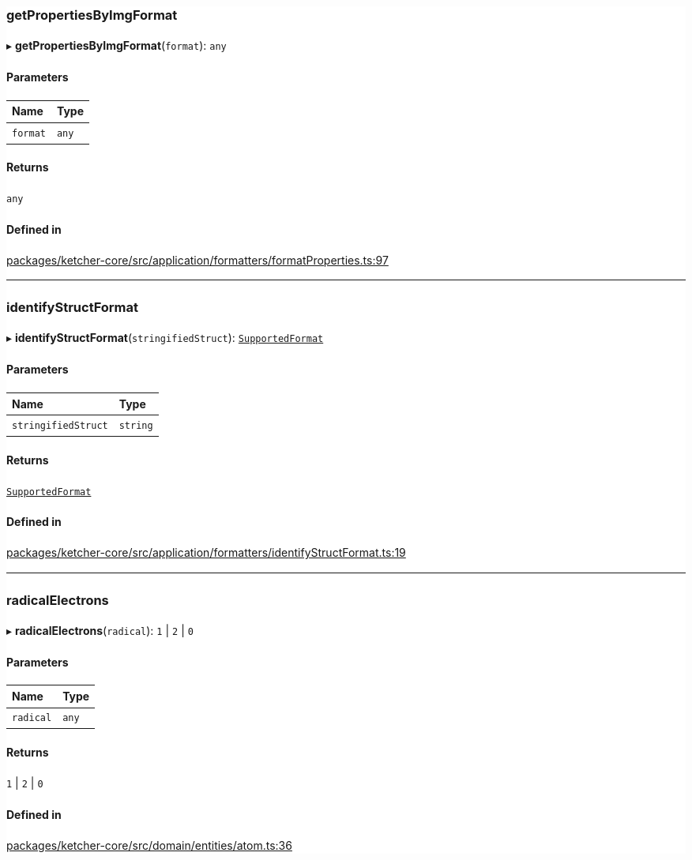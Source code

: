 ### getPropertiesByImgFormat

▸ **getPropertiesByImgFormat**(`format`): `any`

#### Parameters

| Name     | Type  |
| :------- | :---- |
| `format` | `any` |

#### Returns

`any`

#### Defined in

[packages/ketcher-core/src/application/formatters/formatProperties.ts:97](https://github.com/epam/ketcher/blob/bf065756/packages/ketcher-core/src/application/formatters/formatProperties.ts#L97)

---

### identifyStructFormat

▸ **identifyStructFormat**(`stringifiedStruct`): [`SupportedFormat`](README.md#supportedformat)

#### Parameters

| Name                | Type     |
| :------------------ | :------- |
| `stringifiedStruct` | `string` |

#### Returns

[`SupportedFormat`](README.md#supportedformat)

#### Defined in

[packages/ketcher-core/src/application/formatters/identifyStructFormat.ts:19](https://github.com/epam/ketcher/blob/bf065756/packages/ketcher-core/src/application/formatters/identifyStructFormat.ts#L19)

---

### radicalElectrons

▸ **radicalElectrons**(`radical`): `1` \| `2` \| `0`

#### Parameters

| Name      | Type  |
| :-------- | :---- |
| `radical` | `any` |

#### Returns

`1` \| `2` \| `0`

#### Defined in

[packages/ketcher-core/src/domain/entities/atom.ts:36](https://github.com/epam/ketcher/blob/bf065756/packages/ketcher-core/src/domain/entities/atom.ts#L36)
